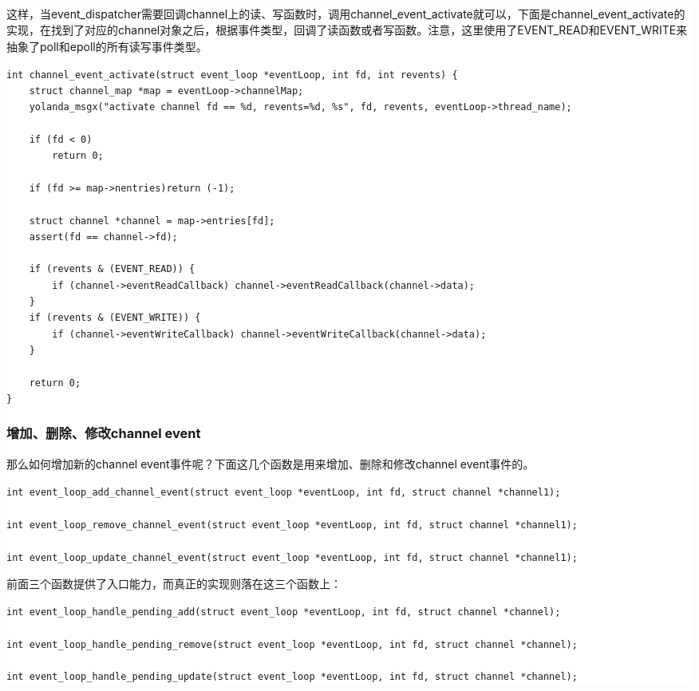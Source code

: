 这样，当event\_dispatcher需要回调channel上的读、写函数时，调用channel\_event\_activate就可以，下面是channel\_event\_activate的实现，在找到了对应的channel对象之后，根据事件类型，回调了读函数或者写函数。注意，这里使用了EVENT\_READ和EVENT\_WRITE来抽象了poll和epoll的所有读写事件类型。

```
int channel_event_activate(struct event_loop *eventLoop, int fd, int revents) {
    struct channel_map *map = eventLoop->channelMap;
    yolanda_msgx("activate channel fd == %d, revents=%d, %s", fd, revents, eventLoop->thread_name);

    if (fd < 0)
        return 0;

    if (fd >= map->nentries)return (-1);

    struct channel *channel = map->entries[fd];
    assert(fd == channel->fd);

    if (revents & (EVENT_READ)) {
        if (channel->eventReadCallback) channel->eventReadCallback(channel->data);
    }
    if (revents & (EVENT_WRITE)) {
        if (channel->eventWriteCallback) channel->eventWriteCallback(channel->data);
    }

    return 0;
}

```

### 增加、删除、修改channel event

那么如何增加新的channel event事件呢？下面这几个函数是用来增加、删除和修改channel event事件的。

```
int event_loop_add_channel_event(struct event_loop *eventLoop, int fd, struct channel *channel1);

int event_loop_remove_channel_event(struct event_loop *eventLoop, int fd, struct channel *channel1);

int event_loop_update_channel_event(struct event_loop *eventLoop, int fd, struct channel *channel1);

```

前面三个函数提供了入口能力，而真正的实现则落在这三个函数上：

```
int event_loop_handle_pending_add(struct event_loop *eventLoop, int fd, struct channel *channel);

int event_loop_handle_pending_remove(struct event_loop *eventLoop, int fd, struct channel *channel);

int event_loop_handle_pending_update(struct event_loop *eventLoop, int fd, struct channel *channel);

```
